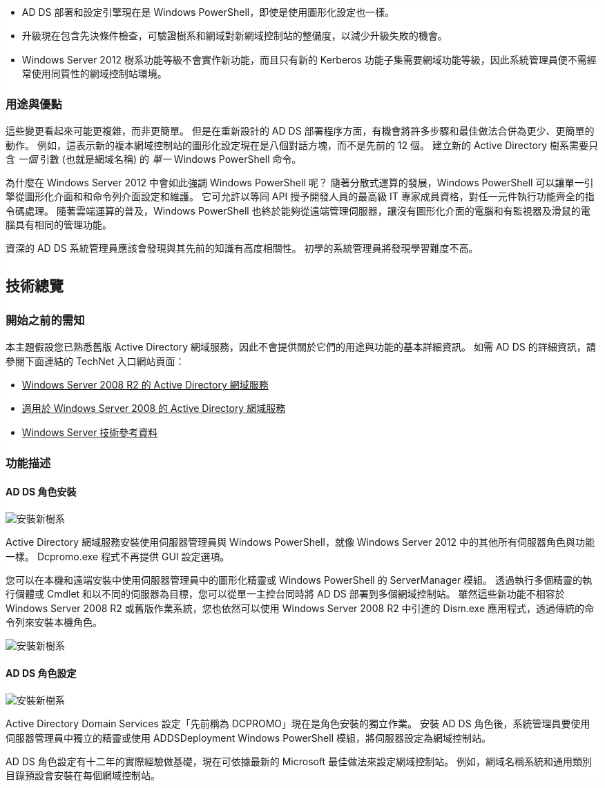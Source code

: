-   AD DS 部署和設定引擎現在是 Windows PowerShell，即使是使用圖形化設定也一樣。

-   升級現在包含先決條件檢查，可驗證樹系和網域對新網域控制站的整備度，以減少升級失敗的機會。

-   Windows Server 2012 樹系功能等級不會實作新功能，而且只有新的 Kerberos 功能子集需要網域功能等級，因此系統管理員便不需經常使用同質性的網域控制站環境。

### <a name="purpose-and-benefits"></a>用途與優點
這些變更看起來可能更複雜，而非更簡單。 但是在重新設計的 AD DS 部署程序方面，有機會將許多步驟和最佳做法合併為更少、更簡單的動作。 例如，這表示新的複本網域控制站的圖形化設定現在是八個對話方塊，而不是先前的 12 個。 建立新的 Active Directory 樹系需要只含 *一個* 引數 (也就是網域名稱) 的 *單一* Windows PowerShell 命令。

為什麼在 Windows Server 2012 中會如此強調 Windows PowerShell 呢？ 隨著分散式運算的發展，Windows PowerShell 可以讓單一引擎從圖形化介面和和命令列介面設定和維護。 它可允許以等同 API 授予開發人員的最高級 IT 專家成員資格，對任一元件執行功能齊全的指令碼處理。 隨著雲端運算的普及，Windows PowerShell 也終於能夠從遠端管理伺服器，讓沒有圖形化介面的電腦和有監視器及滑鼠的電腦具有相同的管理功能。

資深的 AD DS 系統管理員應該會發現與其先前的知識有高度相關性。 初學的系統管理員將發現學習難度不高。

## <a name="technical-overview"></a><a name="BKMK_TechOverview"></a>技術總覽

### <a name="what-you-should-know-before-you-begin"></a>開始之前的需知
本主題假設您已熟悉舊版 Active Directory 網域服務，因此不會提供關於它們的用途與功能的基本詳細資訊。 如需 AD DS 的詳細資訊，請參閱下面連結的 TechNet 入口網站頁面：

-   [Windows Server 2008 R2 的 Active Directory 網域服務](/previous-versions/windows/it-pro/windows-server-2008-R2-and-2008/dd378801(v=ws.10))

-   [適用於 Windows Server 2008 的 Active Directory 網域服務](/previous-versions/windows/it-pro/windows-server-2008-R2-and-2008/dd378891(v=ws.10))

-   [Windows Server 技術參考資料](/previous-versions/windows/it-pro/windows-server-2003/cc739127(v=ws.10))

### <a name="functional-descriptions"></a>功能描述

#### <a name="ad-ds-role-installation"></a>AD DS 角色安裝
![安裝新樹系](media/Install-a-New-Windows-Server-2012-Active-Directory-Forest--Level-200-/ADDS_SMI_SelectServerRoles.gif)

Active Directory 網域服務安裝使用伺服器管理員與 Windows PowerShell，就像 Windows Server 2012 中的其他所有伺服器角色與功能一樣。 Dcpromo.exe 程式不再提供 GUI 設定選項。

您可以在本機和遠端安裝中使用伺服器管理員中的圖形化精靈或 Windows PowerShell 的 ServerManager 模組。 透過執行多個精靈的執行個體或 Cmdlet 和以不同的伺服器為目標，您可以從單一主控台同時將 AD DS 部署到多個網域控制站。 雖然這些新功能不相容於 Windows Server 2008 R2 或舊版作業系統，您也依然可以使用 Windows Server 2008 R2 中引進的 Dism.exe 應用程式，透過傳統的命令列來安裝本機角色。

![安裝新樹系](media/Install-a-New-Windows-Server-2012-Active-Directory-Forest--Level-200-/ADDS_PSAddWindowsFeature.png)

#### <a name="ad-ds-role-configuration"></a>AD DS 角色設定
![安裝新樹系](media/Install-a-New-Windows-Server-2012-Active-Directory-Forest--Level-200-/ADDS_SMI_DeploymentConfiguration_Forest.gif)

Active Directory Domain Services 設定「先前稱為 DCPROMO」現在是角色安裝的獨立作業。 安裝 AD DS 角色後，系統管理員要使用伺服器管理員中獨立的精靈或使用 ADDSDeployment Windows PowerShell 模組，將伺服器設定為網域控制站。

AD DS 角色設定有十二年的實際經驗做基礎，現在可依據最新的 Microsoft 最佳做法來設定網域控制站。 例如，網域名稱系統和通用類別目錄預設會安裝在每個網域控制站。
